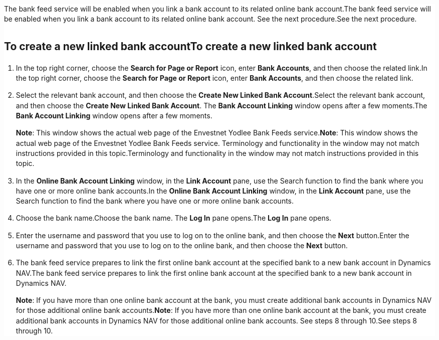 <span data-ttu-id="83116-123">The bank feed service will be enabled when you link a bank account to its related online bank account.</span><span class="sxs-lookup"><span data-stu-id="83116-123">The bank feed service will be enabled when you link a bank account to its related online bank account.</span></span> <span data-ttu-id="83116-124">See the next procedure.</span><span class="sxs-lookup"><span data-stu-id="83116-124">See the next procedure.</span></span>  

## <a name="to-create-a-new-linked-bank-account"></a><span data-ttu-id="83116-125">To create a new linked bank account</span><span class="sxs-lookup"><span data-stu-id="83116-125">To create a new linked bank account</span></span>
1. <span data-ttu-id="83116-126">In the top right corner, choose the **Search for Page or Report** icon, enter **Bank Accounts**, and then choose the related link.</span><span class="sxs-lookup"><span data-stu-id="83116-126">In the top right corner, choose the **Search for Page or Report** icon, enter **Bank Accounts**, and then choose the related link.</span></span>
2. <span data-ttu-id="83116-127">Select the relevant bank account, and then choose the **Create New Linked Bank Account**.</span><span class="sxs-lookup"><span data-stu-id="83116-127">Select the relevant bank account, and then choose the **Create New Linked Bank Account**.</span></span> <span data-ttu-id="83116-128">The **Bank Account Linking** window opens after a few moments.</span><span class="sxs-lookup"><span data-stu-id="83116-128">The **Bank Account Linking** window opens after a few moments.</span></span>

    <span data-ttu-id="83116-129">**Note**: This window shows the actual web page of the Envestnet Yodlee Bank Feeds service.</span><span class="sxs-lookup"><span data-stu-id="83116-129">**Note**: This window shows the actual web page of the Envestnet Yodlee Bank Feeds service.</span></span> <span data-ttu-id="83116-130">Terminology and functionality in the window may not match instructions provided in this topic.</span><span class="sxs-lookup"><span data-stu-id="83116-130">Terminology and functionality in the window may not match instructions provided in this topic.</span></span>  
3. <span data-ttu-id="83116-131">In the **Online Bank Account Linking** window, in the **Link Account** pane, use the Search function to find the bank where you have one or more online bank accounts.</span><span class="sxs-lookup"><span data-stu-id="83116-131">In the **Online Bank Account Linking** window, in the **Link Account** pane, use the Search function to find the bank where you have one or more online bank accounts.</span></span>
4. <span data-ttu-id="83116-132">Choose the bank name.</span><span class="sxs-lookup"><span data-stu-id="83116-132">Choose the bank name.</span></span> <span data-ttu-id="83116-133">The **Log In** pane opens.</span><span class="sxs-lookup"><span data-stu-id="83116-133">The **Log In** pane opens.</span></span>
5. <span data-ttu-id="83116-134">Enter the username and password that you use to log on to the online bank, and then choose the **Next** button.</span><span class="sxs-lookup"><span data-stu-id="83116-134">Enter the username and password that you use to log on to the online bank, and then choose the **Next** button.</span></span>  
6. <span data-ttu-id="83116-135">The bank feed service prepares to link the first online bank account at the specified bank to a new bank account in Dynamics NAV.</span><span class="sxs-lookup"><span data-stu-id="83116-135">The bank feed service prepares to link the first online bank account at the specified bank to a new bank account in Dynamics NAV.</span></span>

    <span data-ttu-id="83116-136">**Note**: If you have more than one online bank account at the bank, you must create additional bank accounts in Dynamics NAV for those additional online bank accounts.</span><span class="sxs-lookup"><span data-stu-id="83116-136">**Note**: If you have more than one online bank account at the bank, you must create additional bank accounts in Dynamics NAV for those additional online bank accounts.</span></span> <span data-ttu-id="83116-137">See steps 8 through 10.</span><span class="sxs-lookup"><span data-stu-id="83116-137">See steps 8 through 10.</span></span>

